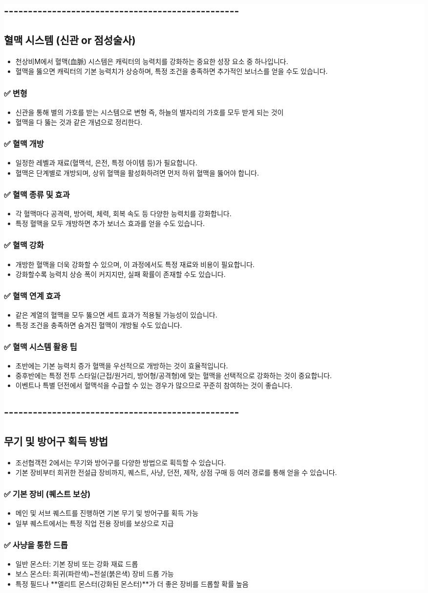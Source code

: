 ## -------------------------------------------------

## 혈맥 시스템 (신관 or 점성술사)
- 천상비M에서 혈맥(血脈) 시스템은 캐릭터의 능력치를 강화하는 중요한 성장 요소 중 하나입니다.
- 혈맥을 뚫으면 캐릭터의 기본 능력치가 상승하며, 특정 조건을 충족하면 추가적인 보너스를 얻을 수도 있습니다.

### ✅ 변형
- 신관을 통해 별의 가호를 받는 시스템으로 변형 즉, 하늘의 별자리의 가호를 모두 받게 되는 것이
- 혈맥을 다 뚫는 것과 같은 개념으로 정리한다.
 
### ✅ 혈맥 개방
- 일정한 레벨과 재료(혈맥석, 은전, 특정 아이템 등)가 필요합니다.
- 혈맥은 단계별로 개방되며, 상위 혈맥을 활성화하려면 먼저 하위 혈맥을 뚫어야 합니다.

### ✅ 혈맥 종류 및 효과
- 각 혈맥마다 공격력, 방어력, 체력, 회복 속도 등 다양한 능력치를 강화합니다.
- 특정 혈맥을 모두 개방하면 추가 보너스 효과를 얻을 수도 있습니다.

### ✅ 혈맥 강화
- 개방한 혈맥을 더욱 강화할 수 있으며, 이 과정에서도 특정 재료와 비용이 필요합니다.
- 강화할수록 능력치 상승 폭이 커지지만, 실패 확률이 존재할 수도 있습니다.

### ✅ 혈맥 연계 효과
- 같은 계열의 혈맥을 모두 뚫으면 세트 효과가 적용될 가능성이 있습니다.
- 특정 조건을 충족하면 숨겨진 혈맥이 개방될 수도 있습니다.

### ✅ 혈맥 시스템 활용 팁
- 초반에는 기본 능력치 증가 혈맥을 우선적으로 개방하는 것이 효율적입니다.
- 중후반에는 특정 전투 스타일(근접/원거리, 방어형/공격형)에 맞는 혈맥을 선택적으로 강화하는 것이 중요합니다.
- 이벤트나 특별 던전에서 혈맥석을 수급할 수 있는 경우가 많으므로 꾸준히 참여하는 것이 좋습니다.

## -------------------------------------------------

## 무기 및 방어구 획득 방법
- 조선협객전 2에서는 무기와 방어구를 다양한 방법으로 획득할 수 있습니다.
- 기본 장비부터 희귀한 전설급 장비까지, 퀘스트, 사냥, 던전, 제작, 상점 구매 등 여러 경로를 통해 얻을 수 있습니다.

### ✅ 기본 장비 (퀘스트 보상)
- 메인 및 서브 퀘스트를 진행하면 기본 무기 및 방어구를 획득 가능
- 일부 퀘스트에서는 특정 직업 전용 장비를 보상으로 지급

### ✅ 사냥을 통한 드롭
- 일반 몬스터: 기본 장비 또는 강화 재료 드롭
- 보스 몬스터: 희귀(파란색)~전설(붉은색) 장비 드롭 가능
- 특정 필드나 **엘리트 몬스터(강화된 몬스터)**가 더 좋은 장비를 드롭할 확률 높음
